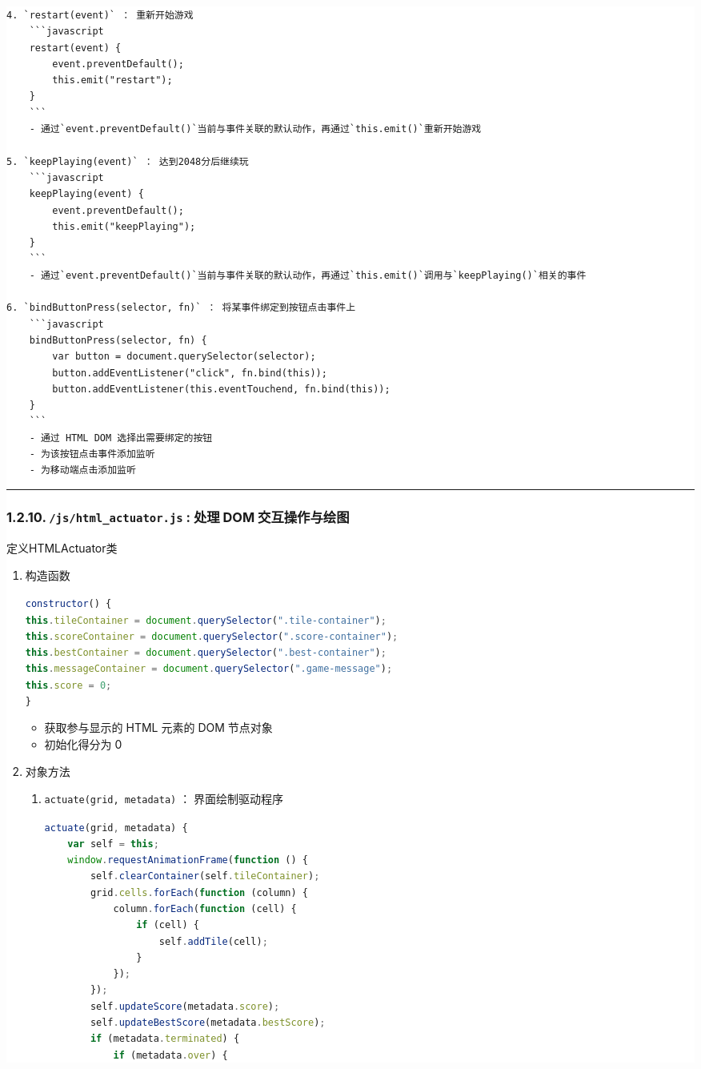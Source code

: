     4. `restart(event)` ： 重新开始游戏
        ```javascript
        restart(event) {
            event.preventDefault();
            this.emit("restart");
        }
        ```
        - 通过`event.preventDefault()`当前与事件关联的默认动作，再通过`this.emit()`重新开始游戏

    5. `keepPlaying(event)` ： 达到2048分后继续玩
        ```javascript
        keepPlaying(event) {
            event.preventDefault();
            this.emit("keepPlaying");
        }
        ```
        - 通过`event.preventDefault()`当前与事件关联的默认动作，再通过`this.emit()`调用与`keepPlaying()`相关的事件

    6. `bindButtonPress(selector, fn)` ： 将某事件绑定到按钮点击事件上
        ```javascript
        bindButtonPress(selector, fn) {
            var button = document.querySelector(selector);
            button.addEventListener("click", fn.bind(this));
            button.addEventListener(this.eventTouchend, fn.bind(this));
        }
        ```
        - 通过 HTML DOM 选择出需要绑定的按钮
        - 为该按钮点击事件添加监听
        - 为移动端点击添加监听

---

### 1.2.10. `/js/html_actuator.js` : 处理 DOM 交互操作与绘图
定义HTMLActuator类
1. 构造函数
    ```javascript
    constructor() {
    this.tileContainer = document.querySelector(".tile-container");
    this.scoreContainer = document.querySelector(".score-container");
    this.bestContainer = document.querySelector(".best-container");
    this.messageContainer = document.querySelector(".game-message");
    this.score = 0;
    }
    ```
    - 获取参与显示的 HTML 元素的 DOM 节点对象
    - 初始化得分为 0

2. 对象方法
    1. `actuate(grid, metadata)` ： 界面绘制驱动程序
        ```javascript
        actuate(grid, metadata) {
            var self = this;
            window.requestAnimationFrame(function () {
                self.clearContainer(self.tileContainer);
                grid.cells.forEach(function (column) {
                    column.forEach(function (cell) {
                        if (cell) {
                            self.addTile(cell);
                        }
                    });
                });
                self.updateScore(metadata.score);
                self.updateBestScore(metadata.bestScore);
                if (metadata.terminated) {
                    if (metadata.over) {